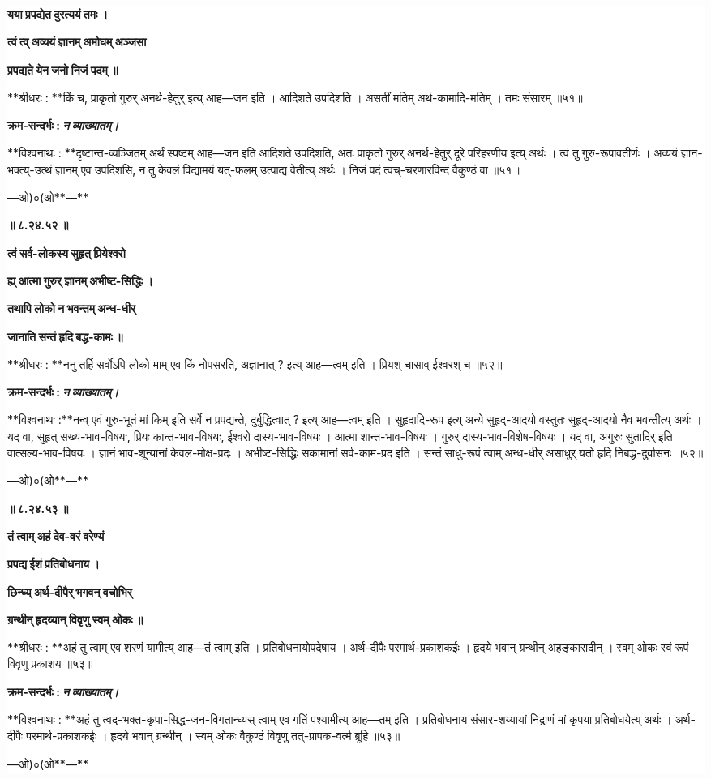 **यया प्रपद्येत दुरत्ययं तमः ।**

**त्वं त्व् अव्ययं ज्ञानम् अमोघम् अञ्जसा**

**प्रपद्यते येन जनो निजं पदम् ॥**

**श्रीधरः : **किं च, प्राकृतो गुरुर् अनर्थ-हेतुर् इत्य् आह—जन इति । आदिशते उपदिशति । असतीं मतिम् अर्थ-कामादि-मतिम् । तमः संसारम् ॥५१॥

**क्रम-सन्दर्भः : _न व्याख्यातम्।_**

**विश्वनाथः : **दृष्टान्त-व्यञ्जितम् अर्थं स्पष्टम् आह—जन इति आदिशते उपदिशति, अतः प्राकृतो गुरुर् अनर्थ-हेतुर् दूरे परिहरणीय इत्य् अर्थः । त्वं तु गुरु-रूपावतीर्णः । अव्ययं ज्ञान-भक्त्य्-उत्थं ज्ञानम् एव उपदिशसि, न तु केवलं विद्यामयं यत्-फलम् उत्पाद्य वेतीत्य् अर्थः । निजं पदं त्वच्-चरणारविन्दं वैकुण्ठं वा ॥५१॥

—ओ)०(ओ**—**

**॥ ८.२४.५२ ॥**

**त्वं सर्व-लोकस्य सुहृत् प्रियेश्वरो**

**ह्य् आत्मा गुरुर् ज्ञानम् अभीष्ट-सिद्धिः ।**

**तथापि लोको न भवन्तम् अन्ध-धीर्**

**जानाति सन्तं हृदि बद्ध-कामः ॥**

**श्रीधरः : **ननु तर्हि सर्वोऽपि लोको माम् एव किं नोपसरति, अज्ञानात् ? इत्य् आह—त्वम् इति । प्रियश् चासाव् ईश्वरश् च ॥५२॥

**क्रम-सन्दर्भः : _न व्याख्यातम्।_**

**विश्वनाथः :**नन्व् एवं गुरु-भूतं मां किम् इति सर्वे न प्रपद्यन्ते, दुर्बुद्धित्वात् ? इत्य् आह—त्वम् इति । सुहृदादि-रूप इत्य् अन्ये सुहृद्-आदयो वस्तुतः सुहृद्-आदयो नैव भवन्तीत्य् अर्थः । यद् वा, सुहृत् सख्य-भाव-विषयः, प्रियः कान्त-भाव-विषयः, ईश्वरो दास्य-भाव-विषयः । आत्मा शान्त-भाव-विषयः । गुरुर् दास्य-भाव-विशेष-विषयः । यद् वा, अगुरुः सुतादिर् इति वात्सल्य-भाव-विषयः । ज्ञानं भाव-शून्यानां केवल-मोक्ष-प्रदः । अभीष्ट-सिद्धिः सकामानां सर्व-काम-प्रद इति । सन्तं साधु-रूपं त्वाम् अन्ध-धीर् असाधुर् यतो हृदि निबद्ध-दुर्वासनः ॥५२॥

—ओ)०(ओ**—**

**॥ ८.२४.५३ ॥**

**तं त्वाम् अहं देव-वरं वरेण्यं**

**प्रपद्य ईशं प्रतिबोधनाय ।**

**छिन्ध्य् अर्थ-दीपैर् भगवन् वचोभिर्**

**ग्रन्थीन् हृदय्यान् विवृणु स्वम् ओकः ॥**

**श्रीधरः : **अहं तु त्वाम् एव शरणं यामीत्य् आह—तं त्वाम् इति । प्रतिबोधनायोपदेषाय । अर्थ-दीपैः परमार्थ-प्रकाशकईः । हृदये भवान् ग्रन्थीन् अहङ्कारादीन् । स्वम् ओकः स्वं रूपं विवृणु प्रकाशय ॥५३॥

**क्रम-सन्दर्भः : _न व्याख्यातम्।_**

**विश्वनाथः : **अहं तु त्वद्-भक्त-कृपा-सिद्ध-जन-विगतान्ध्यस् त्वाम् एव गतिं पश्यामीत्य् आह—तम् इति । प्रतिबोधनाय संसार-शय्यायां निद्राणं मां कृपया प्रतिबोधयेत्य् अर्थः । अर्थ-दीपैः परमार्थ-प्रकाशकईः । हृदये भवान् ग्रन्थीन् । स्वम् ओकः वैकुण्ठं विवृणु तत्-प्रापक-वर्त्म ब्रूहि ॥५३॥

—ओ)०(ओ**—**
